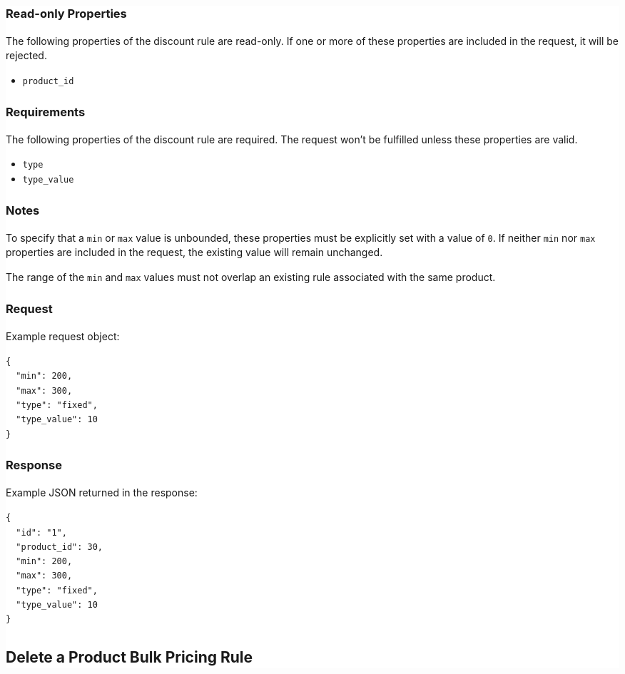 ### Read-only Properties

The following properties of the discount rule are read-only. If one or more of these properties are included in the request, it will be rejected.

*   `product_id`

### Requirements

The following properties of the discount rule are required. The request won’t be fulfilled unless these properties are valid.

*   `type`
*   `type_value`

### Notes

To specify that a `min` or `max` value is unbounded, these properties must be explicitly set with a value of `0`. If neither `min` nor `max` properties are included in the request, the existing value will remain unchanged.

The range of the `min` and `max` values must not overlap an existing rule associated with the same product.

### Request

Example request object:

```
{
  "min": 200,
  "max": 300,
  "type": "fixed",
  "type_value": 10
}
```

### Response

Example JSON returned in the response:

```
{
  "id": "1",
  "product_id": 30,
  "min": 200,
  "max": 300,
  "type": "fixed",
  "type_value": 10
}
```

## Delete a Product Bulk Pricing Rule
